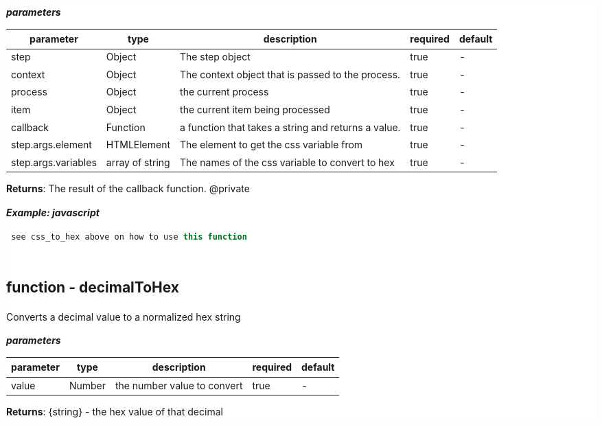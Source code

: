 ***parameters***

|parameter|type|description|required|default|
|---------|----|-----------|--------|-------|
|step|Object|The step object|true|-|
|context|Object|The context object that is passed to the process.|true|-|
|process|Object|the current process|true|-|
|item|Object|the current item being processed|true|-|
|callback|Function|a function that takes a string and returns a value.|true|-|
|step.args.element|HTMLElement|The element to get the css variable from|true|-|
|step.args.variables|array of string|The names of the css variable to convert to hex|true|-|

**Returns**: The result of the callback function.
 @private  
  

***Example: javascript***
```js
 see css_to_hex above on how to use this function  
  
```
## function - decimalToHex
Converts a decimal value to a normalized hex string

***parameters***

|parameter|type|description|required|default|
|---------|----|-----------|--------|-------|
|value|Number|the number value to convert|true|-|

**Returns**: {string} - the hex value of that decimal